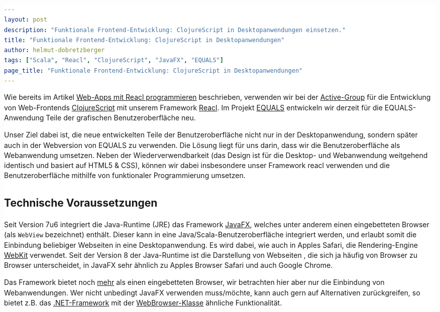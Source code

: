 ```yaml
---
layout: post
description: "Funktionale Frontend-Entwicklung: ClojureScript in Desktopanwendungen einsetzen."
title: "Funktionale Frontend-Entwicklung: ClojureScript in Desktopanwendungen"
author: helmut-dobretzberger
tags: ["Scala", "Reacl", "ClojureScript", "JavaFX", "EQUALS"] 
page_title: "Funktionale Frontend-Entwicklung: ClojureScript in Desktopanwendungen"
---
```


Wie bereits im Artikel
[Web-Apps mit Reacl programmieren](/2014/07/07/reacl.html)
beschrieben, verwenden wir bei der
[Active-Group](http://www.active-group.de) für die Entwicklung von
Web-Frontends [ClojureScript](http://clojure.org/clojurescript) mit
unserem Framework [Reacl](https://github.com/active-group/reacl).
Im Projekt [EQUALS](/2014/04/03/equals-java-scala.html)
entwickeln wir derzeit für die EQUALS-Anwendung Teile der grafischen
Benutzeroberfläche neu.



Unser Ziel dabei ist, die neue entwickelten Teile der Benutzeroberfläche nicht nur in der
Desktopanwendung, sondern später auch in der Webversion von EQUALS zu
verwenden.
Die Lösung liegt für uns darin, dass wir die Benutzeroberfläche
als Webanwendung umsetzen. Neben der Wiederverwendbarkeit (das
Design ist für die Desktop- und Webanwendung weitgehend identisch und basiert auf
HTML5 & CSS), können wir dabei insbesondere unser Framework reacl
verwenden und die Benutzeroberfläche mithilfe von funktionaler
Programmierung umsetzen.


## Technische Voraussetzungen
Seit Version 7u6 integriert die Java-Runtime (JRE) das Framework
[JavaFX](http://docs.oracle.com/javase/8/javase-clienttechnologies.htm),
welches unter anderem einen eingebetteten Browser (als `WebView`
bezeichnet) enthält. Dieser kann in eine Java/Scala-Benutzeroberfläche
integriert werden, und erlaubt somit die Einbindung beliebiger
Webseiten in eine Desktopanwendung. Es wird dabei, wie auch in Apples
Safari, die Rendering-Engine [WebKit](https://www.webkit.org/)
verwendet. Seit der Version 8 der Java-Runtime ist die Darstellung von
Webseiten , die sich ja häufig von Browser zu Browser unterscheidet,
in JavaFX sehr ähnlich zu Apples Browser Safari und auch Google
Chrome.

Das Framework bietet noch [mehr](http://docs.oracle.com/javase/8/javafx/get-started-tutorial/jfx-overview.htm#A1131418) als einen eingebetteten Browser, wir betrachten hier aber nur die Einbindung von Webanwendungen.
Wer nicht unbedingt JavaFX verwenden muss/möchte, kann auch gern auf Alternativen zurückgreifen, so bietet z.B. das [.NET-Framework](http://msdn.microsoft.com/de-de/library/w0x726c2)  mit der [WebBrowser-Klasse](http://msdn.microsoft.com/de-de/library/system.windows.controls.webbrowser) ähnliche Funktionalität.
